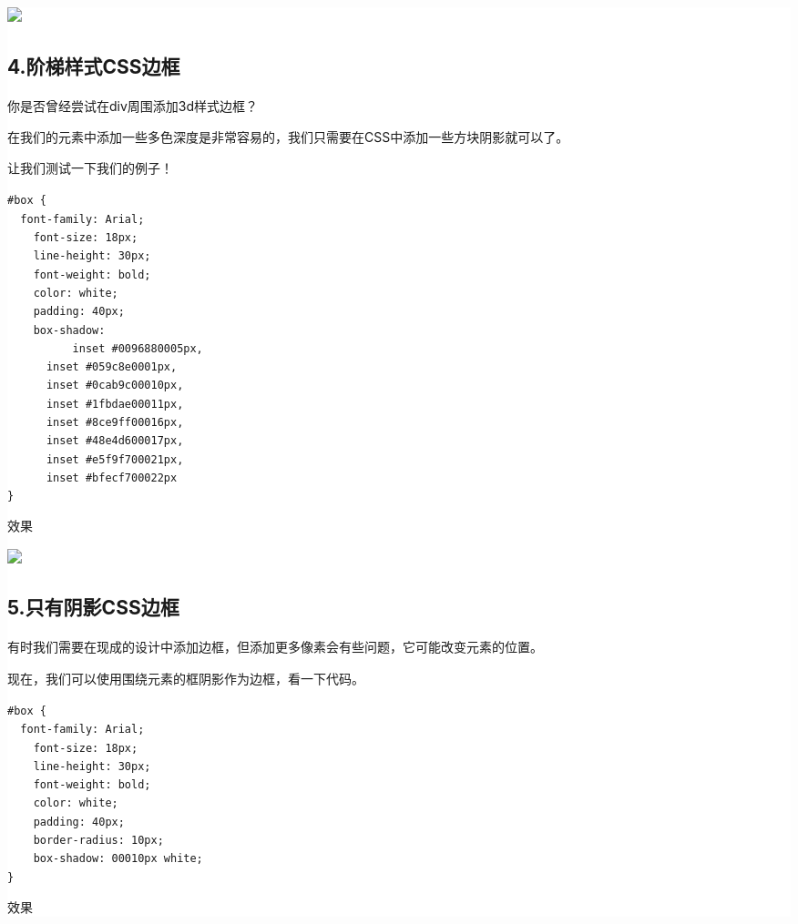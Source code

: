 ![](https://gitee.com/mellowco/BlobImg/raw/master/img/20200624085224.png)

## 4.阶梯样式CSS边框

你是否曾经尝试在div周围添加3d样式边框？

在我们的元素中添加一些多色深度是非常容易的，我们只需要在CSS中添加一些方块阴影就可以了。

让我们测试一下我们的例子！

```
#box {
  font-family: Arial;
    font-size: 18px;
    line-height: 30px;
    font-weight: bold;
    color: white;
    padding: 40px;
    box-shadow:
		  inset #0096880005px,
      inset #059c8e0001px,
      inset #0cab9c00010px,
      inset #1fbdae00011px,
      inset #8ce9ff00016px,
      inset #48e4d600017px,
      inset #e5f9f700021px,
      inset #bfecf700022px
}
```

效果

![](https://gitee.com/mellowco/BlobImg/raw/master/img/20200624085241.png)

## 5.只有阴影CSS边框

有时我们需要在现成的设计中添加边框，但添加更多像素会有些问题，它可能改变元素的位置。

现在，我们可以使用围绕元素的框阴影作为边框，看一下代码。

```
#box {
  font-family: Arial;
    font-size: 18px;
    line-height: 30px;
    font-weight: bold;
    color: white;
    padding: 40px;
    border-radius: 10px;
    box-shadow: 00010px white;
}
```

效果
